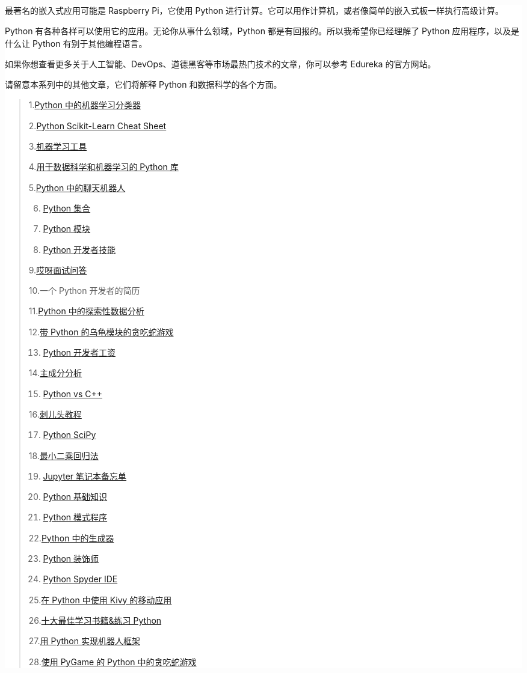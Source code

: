 最著名的嵌入式应用可能是 Raspberry Pi，它使用 Python 进行计算。它可以用作计算机，或者像简单的嵌入式板一样执行高级计算。

Python 有各种各样可以使用它的应用。无论你从事什么领域，Python 都是有回报的。所以我希望你已经理解了 Python 应用程序，以及是什么让 Python 有别于其他编程语言。

如果你想查看更多关于人工智能、DevOps、道德黑客等市场最热门技术的文章，你可以参考 Edureka 的官方网站。

请留意本系列中的其他文章，它们将解释 Python 和数据科学的各个方面。

> 1.[Python 中的机器学习分类器](/edureka/machine-learning-classifier-c02fbd8400c9)
> 
> 2.[Python Scikit-Learn Cheat Sheet](/edureka/python-scikit-learn-cheat-sheet-9786382be9f5)
> 
> 3.[机器学习工具](/edureka/python-libraries-for-data-science-and-machine-learning-1c502744f277)
> 
> 4.[用于数据科学和机器学习的 Python 库](/edureka/python-libraries-for-data-science-and-machine-learning-1c502744f277)
> 
> 5.[Python 中的聊天机器人](/edureka/how-to-make-a-chatbot-in-python-b68fd390b219)
> 
> 6. [Python 集合](/edureka/collections-in-python-d0bc0ed8d938)
> 
> 7. [Python 模块](/edureka/python-modules-abb0145a5963)
> 
> 8. [Python 开发者技能](/edureka/python-developer-skills-371583a69be1)
> 
> 9.[哎呀面试问答](/edureka/oops-interview-questions-621fc922cdf4)
> 
> 10.一个 Python 开发者的简历
> 
> 11.[Python 中的探索性数据分析](/edureka/exploratory-data-analysis-in-python-3ee69362a46e)
> 
> 12.[带 Python 的乌龟模块的贪吃蛇游戏](/edureka/python-turtle-module-361816449390)
> 
> 13. [Python 开发者工资](/edureka/python-developer-salary-ba2eff6a502e)
> 
> 14.[主成分分析](/edureka/principal-component-analysis-69d7a4babc96)
> 
> 15. [Python vs C++](/edureka/python-vs-cpp-c3ffbea01eec)
> 
> 16.[刺儿头教程](/edureka/scrapy-tutorial-5584517658fb)
> 
> 17. [Python SciPy](/edureka/scipy-tutorial-38723361ba4b)
> 
> 18.[最小二乘回归法](/edureka/least-square-regression-40b59cca8ea7)
> 
> 19. [Jupyter 笔记本备忘单](/edureka/jupyter-notebook-cheat-sheet-88f60d1aca7)
> 
> 20. [Python 基础知识](/edureka/python-basics-f371d7fc0054)
> 
> 21. [Python 模式程序](/edureka/python-pattern-programs-75e1e764a42f)
> 
> 22.[Python 中的生成器](/edureka/generators-in-python-258f21e3d3ff)
> 
> 23. [Python 装饰师](/edureka/python-decorator-tutorial-bf7b21278564)
> 
> 24. [Python Spyder IDE](/edureka/spyder-ide-2a91caac4e46)
> 
> 25.[在 Python 中使用 Kivy 的移动应用](/edureka/kivy-tutorial-9a0f02fe53f5)
> 
> 26.[十大最佳学习书籍&练习 Python](/edureka/best-books-for-python-11137561beb7)
> 
> 27.[用 Python 实现机器人框架](/edureka/robot-framework-tutorial-f8a75ab23cfd)
> 
> 28.[使用 PyGame 的 Python 中的贪吃蛇游戏](/edureka/snake-game-with-pygame-497f1683eeaa)
> 